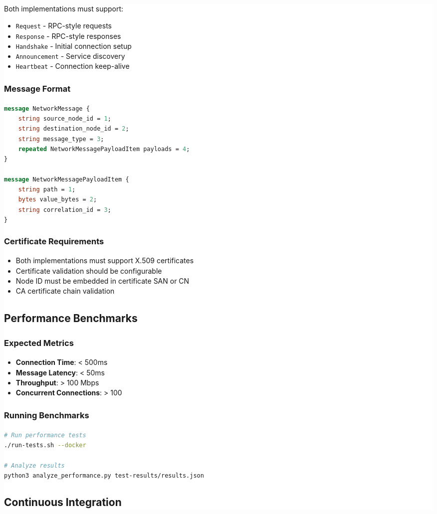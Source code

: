 Both implementations must support:
- `Request` - RPC-style requests
- `Response` - RPC-style responses  
- `Handshake` - Initial connection setup
- `Announcement` - Service discovery
- `Heartbeat` - Connection keep-alive

### Message Format

```protobuf
message NetworkMessage {
    string source_node_id = 1;
    string destination_node_id = 2;
    string message_type = 3;
    repeated NetworkMessagePayloadItem payloads = 4;
}

message NetworkMessagePayloadItem {
    string path = 1;
    bytes value_bytes = 2;
    string correlation_id = 3;
}
```

### Certificate Requirements

- Both implementations must support X.509 certificates
- Certificate validation should be configurable
- Node ID must be embedded in certificate SAN or CN
- CA certificate chain validation

## Performance Benchmarks

### Expected Metrics

- **Connection Time**: < 500ms
- **Message Latency**: < 50ms
- **Throughput**: > 100 Mbps
- **Concurrent Connections**: > 100

### Running Benchmarks

```bash
# Run performance tests
./run-tests.sh --docker

# Analyze results
python3 analyze_performance.py test-results/results.json
```

## Continuous Integration

